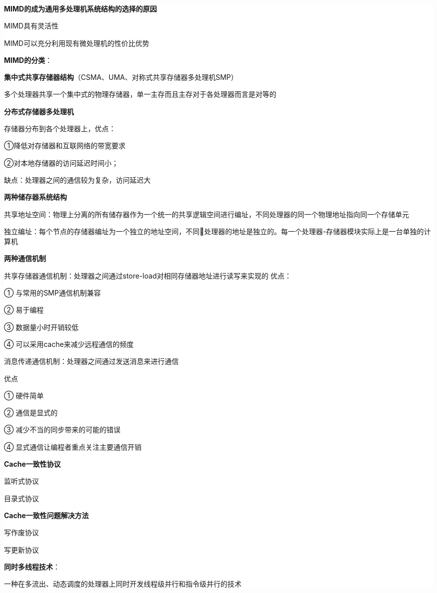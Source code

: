 **MIMD的成为通用多处理机系统结构的选择的原因**

MIMD具有灵活性

MIMD可以充分利用现有微处理机的性价比优势

**MIMD的分类**：

**集中式共享存储器结构**（CSMA、UMA、对称式共享存储器多处理机SMP）

多个处理器共享一个集中式的物理存储器，单一主存而且主存对于各处理器而言是对等的

**分布式存储器多处理机**

存储器分布到各个处理器上，优点：

①降低对存储器和互联网络的带宽要求

②对本地存储器的访问延迟时间小；

缺点：处理器之间的通信较为复杂，访问延迟大

**两种储存器系统结构**

共享地址空间：物理上分离的所有储存器作为一个统一的共享逻辑空间进行编址，不同处理器的同一个物理地址指向同一个存储单元

独立编址：每个节点的存储器编址为一个独立的地址空间，不同处理器的地址是独立的。每一个处理器-存储器模块实际上是一台单独的计算机

**两种通信机制**

共享存储器通信机制：处理器之间通过store-load对相同存储器地址进行读写来实现的
优点：

① 与常用的SMP通信机制兼容

② 易于编程

③ 数据量小时开销较低

④ 可以采用cache来减少远程通信的频度

消息传递通信机制：处理器之间通过发送消息来进行通信

优点

① 硬件简单

② 通信是显式的

③ 减少不当的同步带来的可能的错误

④ 显式通信让编程者重点关注主要通信开销

**Cache一致性协议**

监听式协议

目录式协议

**Cache一致性问题解决方法**

写作废协议

写更新协议

**同时多线程技术**：

一种在多流出、动态调度的处理器上同时开发线程级并行和指令级并行的技术
